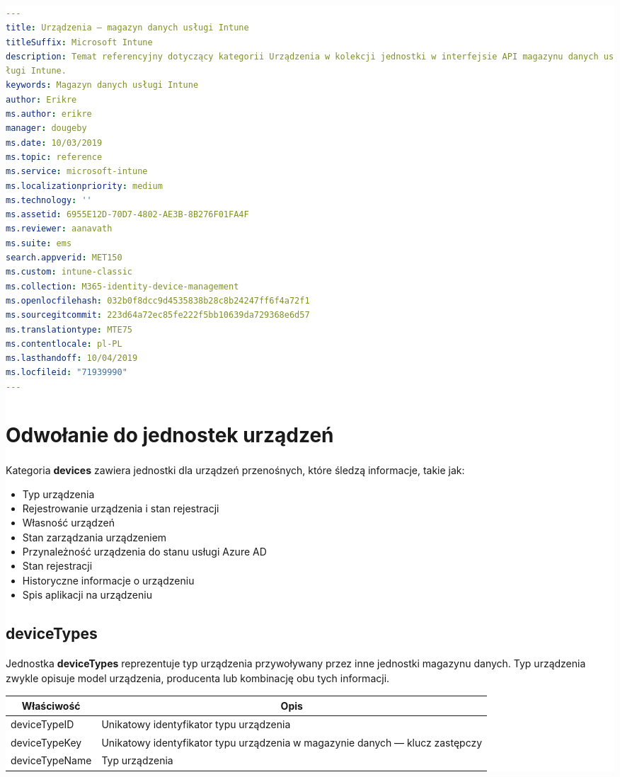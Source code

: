 ```yaml
---
title: Urządzenia — magazyn danych usługi Intune
titleSuffix: Microsoft Intune
description: Temat referencyjny dotyczący kategorii Urządzenia w kolekcji jednostki w interfejsie API magazynu danych usługi Intune.
keywords: Magazyn danych usługi Intune
author: Erikre
ms.author: erikre
manager: dougeby
ms.date: 10/03/2019
ms.topic: reference
ms.service: microsoft-intune
ms.localizationpriority: medium
ms.technology: ''
ms.assetid: 6955E12D-70D7-4802-AE3B-8B276F01FA4F
ms.reviewer: aanavath
ms.suite: ems
search.appverid: MET150
ms.custom: intune-classic
ms.collection: M365-identity-device-management
ms.openlocfilehash: 032b0f8dcc9d4535838b28c8b24247ff6f4a72f1
ms.sourcegitcommit: 223d64a72ec85fe222f5bb10639da729368e6d57
ms.translationtype: MTE75
ms.contentlocale: pl-PL
ms.lasthandoff: 10/04/2019
ms.locfileid: "71939990"
---
```

# <a name="reference-for-devices-entities"></a>Odwołanie do jednostek urządzeń

Kategoria **devices** zawiera jednostki dla urządzeń przenośnych, które śledzą informacje, takie jak:

- Typ urządzenia
- Rejestrowanie urządzenia i stan rejestracji
- Własność urządzeń
- Stan zarządzania urządzeniem
- Przynależność urządzenia do stanu usługi Azure AD
- Stan rejestracji
- Historyczne informacje o urządzeniu
- Spis aplikacji na urządzeniu

## <a name="devicetypes"></a>deviceTypes

Jednostka **deviceTypes** reprezentuje typ urządzenia przywoływany przez inne jednostki magazynu danych. Typ urządzenia zwykle opisuje model urządzenia, producenta lub kombinację obu tych informacji.

| Właściwość  | Opis |
|---------|------------|
| deviceTypeID |Unikatowy identyfikator typu urządzenia |
| deviceTypeKey |Unikatowy identyfikator typu urządzenia w magazynie danych — klucz zastępczy |
| deviceTypeName |Typ urządzenia |
